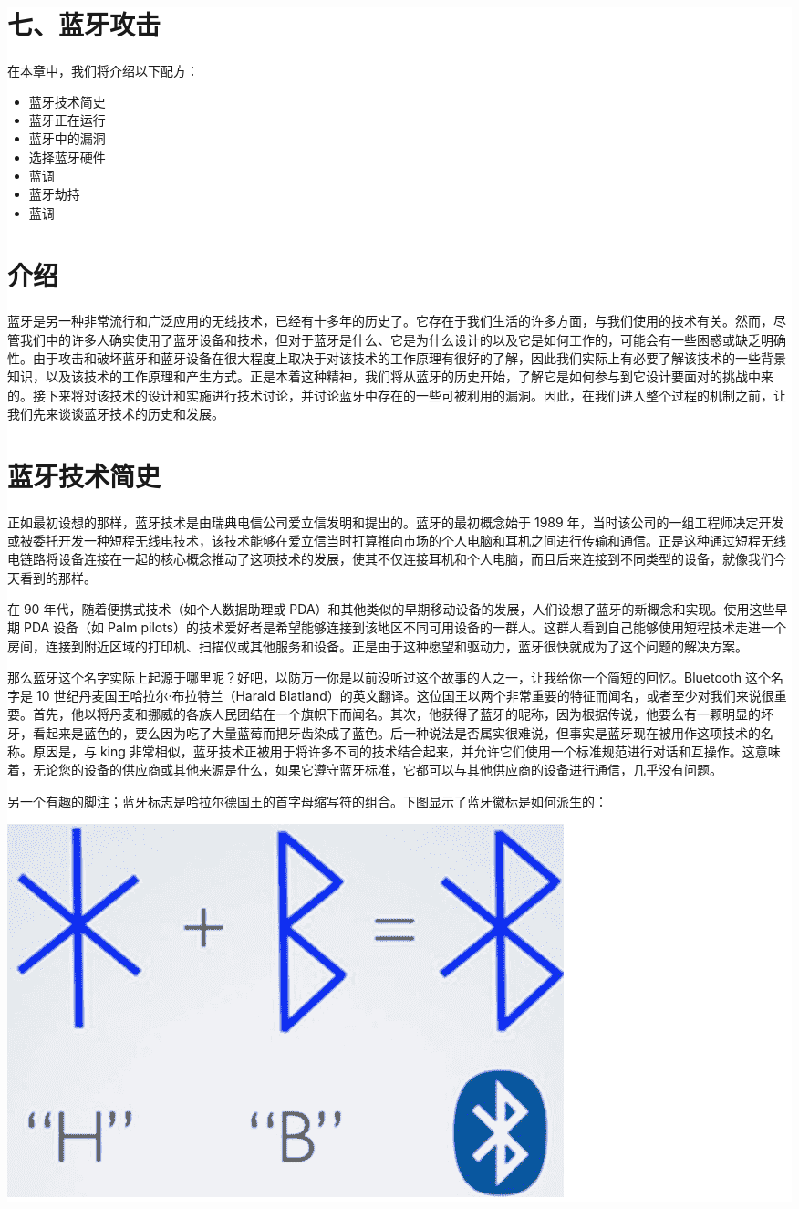 # 七、蓝牙攻击

在本章中，我们将介绍以下配方：

*   蓝牙技术简史
*   蓝牙正在运行
*   蓝牙中的漏洞
*   选择蓝牙硬件
*   蓝调
*   蓝牙劫持
*   蓝调

# 介绍

蓝牙是另一种非常流行和广泛应用的无线技术，已经有十多年的历史了。它存在于我们生活的许多方面，与我们使用的技术有关。然而，尽管我们中的许多人确实使用了蓝牙设备和技术，但对于蓝牙是什么、它是为什么设计的以及它是如何工作的，可能会有一些困惑或缺乏明确性。由于攻击和破坏蓝牙和蓝牙设备在很大程度上取决于对该技术的工作原理有很好的了解，因此我们实际上有必要了解该技术的一些背景知识，以及该技术的工作原理和产生方式。正是本着这种精神，我们将从蓝牙的历史开始，了解它是如何参与到它设计要面对的挑战中来的。接下来将对该技术的设计和实施进行技术讨论，并讨论蓝牙中存在的一些可被利用的漏洞。因此，在我们进入整个过程的机制之前，让我们先来谈谈蓝牙技术的历史和发展。

# 蓝牙技术简史

正如最初设想的那样，蓝牙技术是由瑞典电信公司爱立信发明和提出的。蓝牙的最初概念始于 1989 年，当时该公司的一组工程师决定开发或被委托开发一种短程无线电技术，该技术能够在爱立信当时打算推向市场的个人电脑和耳机之间进行传输和通信。正是这种通过短程无线电链路将设备连接在一起的核心概念推动了这项技术的发展，使其不仅连接耳机和个人电脑，而且后来连接到不同类型的设备，就像我们今天看到的那样。

在 90 年代，随着便携式技术（如个人数据助理或 PDA）和其他类似的早期移动设备的发展，人们设想了蓝牙的新概念和实现。使用这些早期 PDA 设备（如 Palm pilots）的技术爱好者是希望能够连接到该地区不同可用设备的一群人。这群人看到自己能够使用短程技术走进一个房间，连接到附近区域的打印机、扫描仪或其他服务和设备。正是由于这种愿望和驱动力，蓝牙很快就成为了这个问题的解决方案。

那么蓝牙这个名字实际上起源于哪里呢？好吧，以防万一你是以前没听过这个故事的人之一，让我给你一个简短的回忆。Bluetooth 这个名字是 10 世纪丹麦国王哈拉尔·布拉特兰（Harald Blatland）的英文翻译。这位国王以两个非常重要的特征而闻名，或者至少对我们来说很重要。首先，他以将丹麦和挪威的各族人民团结在一个旗帜下而闻名。其次，他获得了蓝牙的昵称，因为根据传说，他要么有一颗明显的坏牙，看起来是蓝色的，要么因为吃了大量蓝莓而把牙齿染成了蓝色。后一种说法是否属实很难说，但事实是蓝牙现在被用作这项技术的名称。原因是，与 king 非常相似，蓝牙技术正被用于将许多不同的技术结合起来，并允许它们使用一个标准规范进行对话和互操作。这意味着，无论您的设备的供应商或其他来源是什么，如果它遵守蓝牙标准，它都可以与其他供应商的设备进行通信，几乎没有问题。

另一个有趣的脚注；蓝牙标志是哈拉尔德国王的首字母缩写符的组合。下图显示了蓝牙徽标是如何派生的：

![](img/cb621e89-547e-443e-a2be-261338fe16df.jpg)
